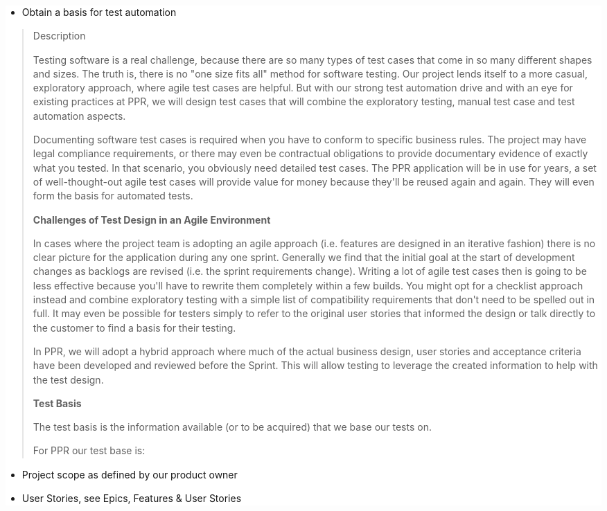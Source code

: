 -   Obtain a basis for test automation

> Description
>
> Testing software is a real challenge, because there are so many types
> of test cases that come in so many different shapes and sizes. The
> truth is, there is no "one size fits all" method for software testing.
> Our project lends itself to a more casual, exploratory approach, where
> agile test cases are helpful. But with our strong test automation
> drive and with an eye for existing practices at PPR, we will design
> test cases that will combine the exploratory testing, manual test case
> and test automation aspects.
>
> Documenting software test cases is required when you have to conform
> to specific business rules. The project may have legal compliance
> requirements, or there may even be contractual obligations to provide
> documentary evidence of exactly what you tested. In that scenario, you
> obviously need detailed test cases. The PPR application will be in use
> for years, a set of well-thought-out agile test cases will provide
> value for money because they'll be reused again and again. They will
> even form the basis for automated tests. 
>
> **Challenges of Test Design in an Agile Environment**
>
> In cases where the project team is adopting an agile approach
> (i.e. features are designed in an iterative fashion) there is no clear
> picture for the application during any one sprint. Generally we find
> that the initial goal at the start of development changes as backlogs
> are revised (i.e. the sprint requirements change). Writing a lot of
> agile test cases then is going to be less effective because you'll
> have to rewrite them completely within a few builds. You might opt for
> a checklist approach instead and combine exploratory testing with a
> simple list of compatibility requirements that don't need to be
> spelled out in full. It may even be possible for testers simply to
> refer to the original user stories that informed the design or talk
> directly to the customer to find a basis for their testing.
>
> In PPR, we will adopt a hybrid approach where much of the actual
> business design, user stories and acceptance criteria have been
> developed and reviewed before the Sprint. This will allow testing to
> leverage the created information to help with the test design.
>
> **Test Basis**
>
> The test basis is the information available (or to be acquired) that
> we base our tests on.
>
> For PPR our test base is:

-   Project scope as defined by our product owner

-   User Stories, see Epics, Features & User Stories
